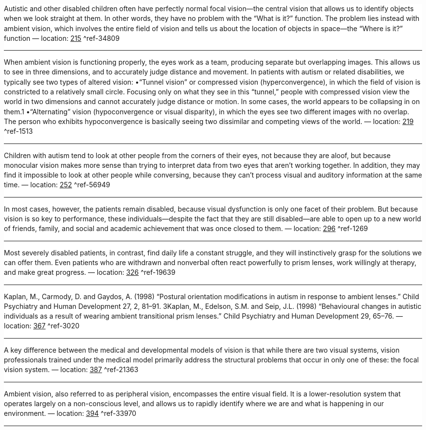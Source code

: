 Autistic and other disabled children often have perfectly normal focal vision—the central vision that allows us to identify objects when we look straight at them. In other words, they have no problem with the “What is it?” function. The problem lies instead with ambient vision, which involves the entire field of vision and tells us about the location of objects in space—the “Where is it?” function — location: [215](kindle://book?action=open&asin=B0033PRJXU&location=215) ^ref-34809

---
When ambient vision is functioning properly, the eyes work as a team, producing separate but overlapping images. This allows us to see in three dimensions, and to accurately judge distance and movement. In patients with autism or related disabilities, we typically see two types of altered vision: •“Tunnel vision” or compressed vision (hyperconvergence), in which the field of vision is constricted to a relatively small circle. Focusing only on what they see in this “tunnel,” people with compressed vision view the world in two dimensions and cannot accurately judge distance or motion. In some cases, the world appears to be collapsing in on them.1 •“Alternating” vision (hypoconvergence or visual disparity), in which the eyes see two different images with no overlap. The person who exhibits hypoconvergence is basically seeing two dissimilar and competing views of the world. — location: [219](kindle://book?action=open&asin=B0033PRJXU&location=219) ^ref-1513

---
Children with autism tend to look at other people from the corners of their eyes, not because they are aloof, but because monocular vision makes more sense than trying to interpret data from two eyes that aren’t working together. In addition, they may find it impossible to look at other people while conversing, because they can’t process visual and auditory information at the same time. — location: [252](kindle://book?action=open&asin=B0033PRJXU&location=252) ^ref-56949

---
In most cases, however, the patients remain disabled, because visual dysfunction is only one facet of their problem. But because vision is so key to performance, these individuals—despite the fact that they are still disabled—are able to open up to a new world of friends, family, and social and academic achievement that was once closed to them. — location: [296](kindle://book?action=open&asin=B0033PRJXU&location=296) ^ref-1269

---
Most severely disabled patients, in contrast, find daily life a constant struggle, and they will instinctively grasp for the solutions we can offer them. Even patients who are withdrawn and nonverbal often react powerfully to prism lenses, work willingly at therapy, and make great progress. — location: [326](kindle://book?action=open&asin=B0033PRJXU&location=326) ^ref-19639

---
Kaplan, M., Carmody, D. and Gaydos, A. (1998) “Postural orientation modifications in autism in response to ambient lenses.” Child Psychiatry and Human Development 27, 2, 81–91. 3Kaplan, M., Edelson, S.M. and Seip, J.L. (1998) “Behavioural changes in autistic individuals as a result of wearing ambient transitional prism lenses.” Child Psychiatry and Human Development 29, 65–76. — location: [367](kindle://book?action=open&asin=B0033PRJXU&location=367) ^ref-3020

---
A key difference between the medical and developmental models of vision is that while there are two visual systems, vision professionals trained under the medical model primarily address the structural problems that occur in only one of these: the focal vision system. — location: [387](kindle://book?action=open&asin=B0033PRJXU&location=387) ^ref-21363

---
Ambient vision, also referred to as peripheral vision, encompasses the entire visual field. It is a lower-resolution system that operates largely on a non-conscious level, and allows us to rapidly identify where we are and what is happening in our environment. — location: [394](kindle://book?action=open&asin=B0033PRJXU&location=394) ^ref-33970

---